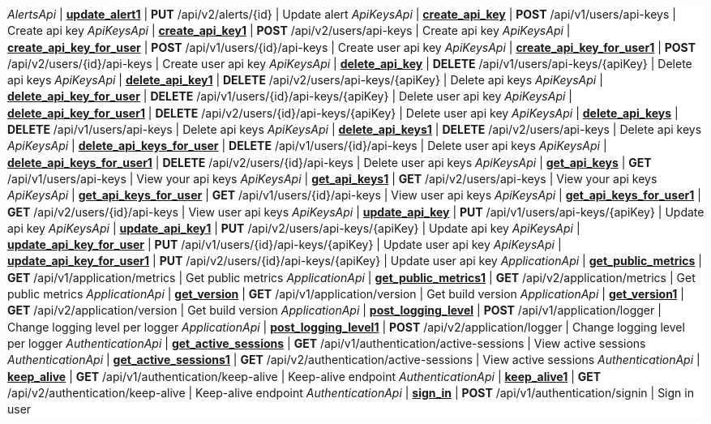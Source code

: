 *AlertsApi* | [**update_alert1**](docs/AlertsApi.md#update_alert1) | **PUT** /api/v2/alerts/{id} | Update alert
*ApiKeysApi* | [**create_api_key**](docs/ApiKeysApi.md#create_api_key) | **POST** /api/v1/users/api-keys | Create api key
*ApiKeysApi* | [**create_api_key1**](docs/ApiKeysApi.md#create_api_key1) | **POST** /api/v2/users/api-keys | Create api key
*ApiKeysApi* | [**create_api_key_for_user**](docs/ApiKeysApi.md#create_api_key_for_user) | **POST** /api/v1/users/{id}/api-keys | Create user api key 
*ApiKeysApi* | [**create_api_key_for_user1**](docs/ApiKeysApi.md#create_api_key_for_user1) | **POST** /api/v2/users/{id}/api-keys | Create user api key 
*ApiKeysApi* | [**delete_api_key**](docs/ApiKeysApi.md#delete_api_key) | **DELETE** /api/v1/users/api-keys/{apiKey} | Delete api keys
*ApiKeysApi* | [**delete_api_key1**](docs/ApiKeysApi.md#delete_api_key1) | **DELETE** /api/v2/users/api-keys/{apiKey} | Delete api keys
*ApiKeysApi* | [**delete_api_key_for_user**](docs/ApiKeysApi.md#delete_api_key_for_user) | **DELETE** /api/v1/users/{id}/api-keys/{apiKey} | Delete user api key
*ApiKeysApi* | [**delete_api_key_for_user1**](docs/ApiKeysApi.md#delete_api_key_for_user1) | **DELETE** /api/v2/users/{id}/api-keys/{apiKey} | Delete user api key
*ApiKeysApi* | [**delete_api_keys**](docs/ApiKeysApi.md#delete_api_keys) | **DELETE** /api/v1/users/api-keys | Delete api keys
*ApiKeysApi* | [**delete_api_keys1**](docs/ApiKeysApi.md#delete_api_keys1) | **DELETE** /api/v2/users/api-keys | Delete api keys
*ApiKeysApi* | [**delete_api_keys_for_user**](docs/ApiKeysApi.md#delete_api_keys_for_user) | **DELETE** /api/v1/users/{id}/api-keys | Delete user api keys
*ApiKeysApi* | [**delete_api_keys_for_user1**](docs/ApiKeysApi.md#delete_api_keys_for_user1) | **DELETE** /api/v2/users/{id}/api-keys | Delete user api keys
*ApiKeysApi* | [**get_api_keys**](docs/ApiKeysApi.md#get_api_keys) | **GET** /api/v1/users/api-keys | View your api keys
*ApiKeysApi* | [**get_api_keys1**](docs/ApiKeysApi.md#get_api_keys1) | **GET** /api/v2/users/api-keys | View your api keys
*ApiKeysApi* | [**get_api_keys_for_user**](docs/ApiKeysApi.md#get_api_keys_for_user) | **GET** /api/v1/users/{id}/api-keys | View user api keys
*ApiKeysApi* | [**get_api_keys_for_user1**](docs/ApiKeysApi.md#get_api_keys_for_user1) | **GET** /api/v2/users/{id}/api-keys | View user api keys
*ApiKeysApi* | [**update_api_key**](docs/ApiKeysApi.md#update_api_key) | **PUT** /api/v1/users/api-keys/{apiKey} | Update api key
*ApiKeysApi* | [**update_api_key1**](docs/ApiKeysApi.md#update_api_key1) | **PUT** /api/v2/users/api-keys/{apiKey} | Update api key
*ApiKeysApi* | [**update_api_key_for_user**](docs/ApiKeysApi.md#update_api_key_for_user) | **PUT** /api/v1/users/{id}/api-keys/{apiKey} | Update user api key
*ApiKeysApi* | [**update_api_key_for_user1**](docs/ApiKeysApi.md#update_api_key_for_user1) | **PUT** /api/v2/users/{id}/api-keys/{apiKey} | Update user api key
*ApplicationApi* | [**get_public_metrics**](docs/ApplicationApi.md#get_public_metrics) | **GET** /api/v1/application/metrics | Get public metrics
*ApplicationApi* | [**get_public_metrics1**](docs/ApplicationApi.md#get_public_metrics1) | **GET** /api/v2/application/metrics | Get public metrics
*ApplicationApi* | [**get_version**](docs/ApplicationApi.md#get_version) | **GET** /api/v1/application/version | Get build version
*ApplicationApi* | [**get_version1**](docs/ApplicationApi.md#get_version1) | **GET** /api/v2/application/version | Get build version
*ApplicationApi* | [**post_logging_level**](docs/ApplicationApi.md#post_logging_level) | **POST** /api/v1/application/logger | Change logging level per logger
*ApplicationApi* | [**post_logging_level1**](docs/ApplicationApi.md#post_logging_level1) | **POST** /api/v2/application/logger | Change logging level per logger
*AuthenticationApi* | [**get_active_sessions**](docs/AuthenticationApi.md#get_active_sessions) | **GET** /api/v1/authentication/active-sessions | View active sessions
*AuthenticationApi* | [**get_active_sessions1**](docs/AuthenticationApi.md#get_active_sessions1) | **GET** /api/v2/authentication/active-sessions | View active sessions
*AuthenticationApi* | [**keep_alive**](docs/AuthenticationApi.md#keep_alive) | **GET** /api/v1/authentication/keep-alive | Keep-alive endpoint
*AuthenticationApi* | [**keep_alive1**](docs/AuthenticationApi.md#keep_alive1) | **GET** /api/v2/authentication/keep-alive | Keep-alive endpoint
*AuthenticationApi* | [**sign_in**](docs/AuthenticationApi.md#sign_in) | **POST** /api/v1/authentication/signin | Sign in user